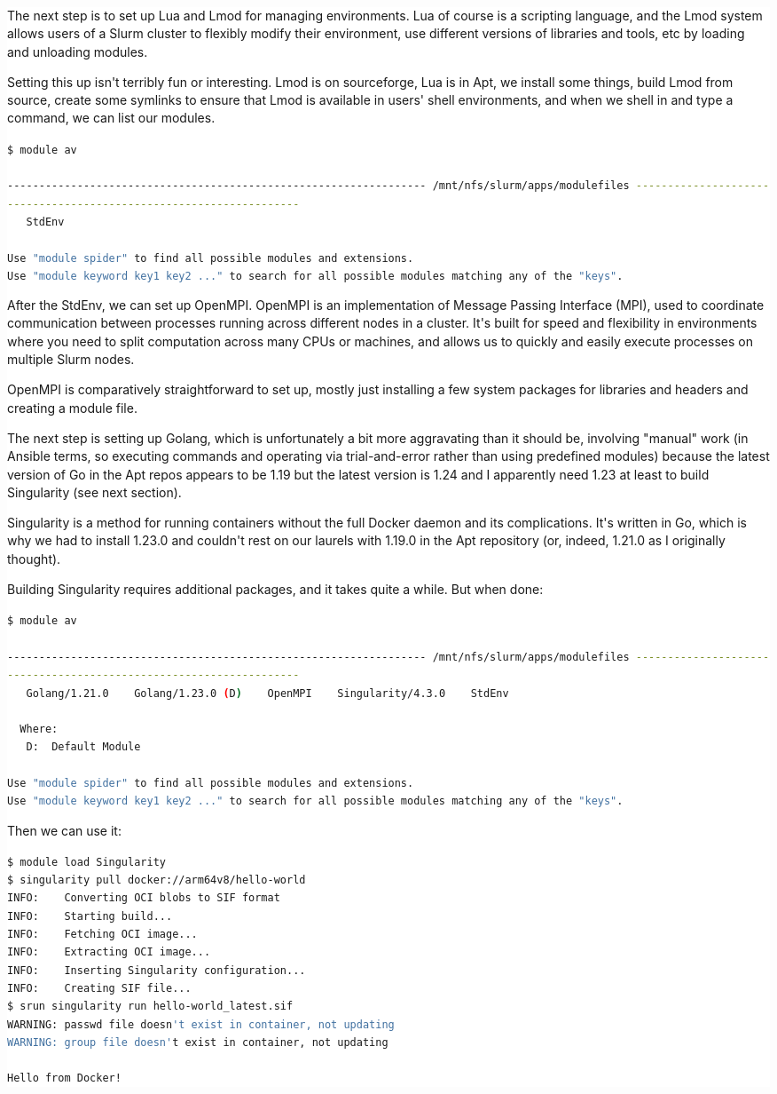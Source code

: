The next step is to set up Lua and Lmod for managing environments. Lua of course is a scripting language, and the Lmod system allows users of a Slurm cluster to flexibly modify their environment, use different versions of libraries and tools, etc by loading and unloading modules.

Setting this up isn't terribly fun or interesting. Lmod is on sourceforge, Lua is in Apt, we install some things, build Lmod from source, create some symlinks to ensure that Lmod is available in users' shell environments, and when we shell in and type a command, we can list our modules.

```bash
$ module av

------------------------------------------------------------------ /mnt/nfs/slurm/apps/modulefiles -------------------------------------------------------------------
   StdEnv

Use "module spider" to find all possible modules and extensions.
Use "module keyword key1 key2 ..." to search for all possible modules matching any of the "keys".
```

After the StdEnv, we can set up OpenMPI. OpenMPI is an implementation of Message Passing Interface (MPI), used to coordinate communication between processes running across different nodes in a cluster. It's built for speed and flexibility in environments where you need to split computation across many CPUs or machines, and allows us to quickly and easily execute processes on multiple Slurm nodes.

OpenMPI is comparatively straightforward to set up, mostly just installing a few system packages for libraries and headers and creating a module file.

The next step is setting up Golang, which is unfortunately a bit more aggravating than it should be, involving "manual" work (in Ansible terms, so executing commands and operating via trial-and-error rather than using predefined modules) because the latest version of Go in the Apt repos appears to be 1.19 but the latest version is 1.24 and I apparently need 1.23 at least to build Singularity (see next section).

Singularity is a method for running containers without the full Docker daemon and its complications. It's written in Go, which is why we had to install 1.23.0 and couldn't rest on our laurels with 1.19.0 in the Apt repository (or, indeed, 1.21.0 as I originally thought).

Building Singularity requires additional packages, and it takes quite a while. But when done:

```bash
$ module av

------------------------------------------------------------------ /mnt/nfs/slurm/apps/modulefiles -------------------------------------------------------------------
   Golang/1.21.0    Golang/1.23.0 (D)    OpenMPI    Singularity/4.3.0    StdEnv

  Where:
   D:  Default Module

Use "module spider" to find all possible modules and extensions.
Use "module keyword key1 key2 ..." to search for all possible modules matching any of the "keys".
```

Then we can use it:

```bash
$ module load Singularity
$ singularity pull docker://arm64v8/hello-world
INFO:    Converting OCI blobs to SIF format
INFO:    Starting build...
INFO:    Fetching OCI image...
INFO:    Extracting OCI image...
INFO:    Inserting Singularity configuration...
INFO:    Creating SIF file...
$ srun singularity run hello-world_latest.sif
WARNING: passwd file doesn't exist in container, not updating
WARNING: group file doesn't exist in container, not updating

Hello from Docker!
```